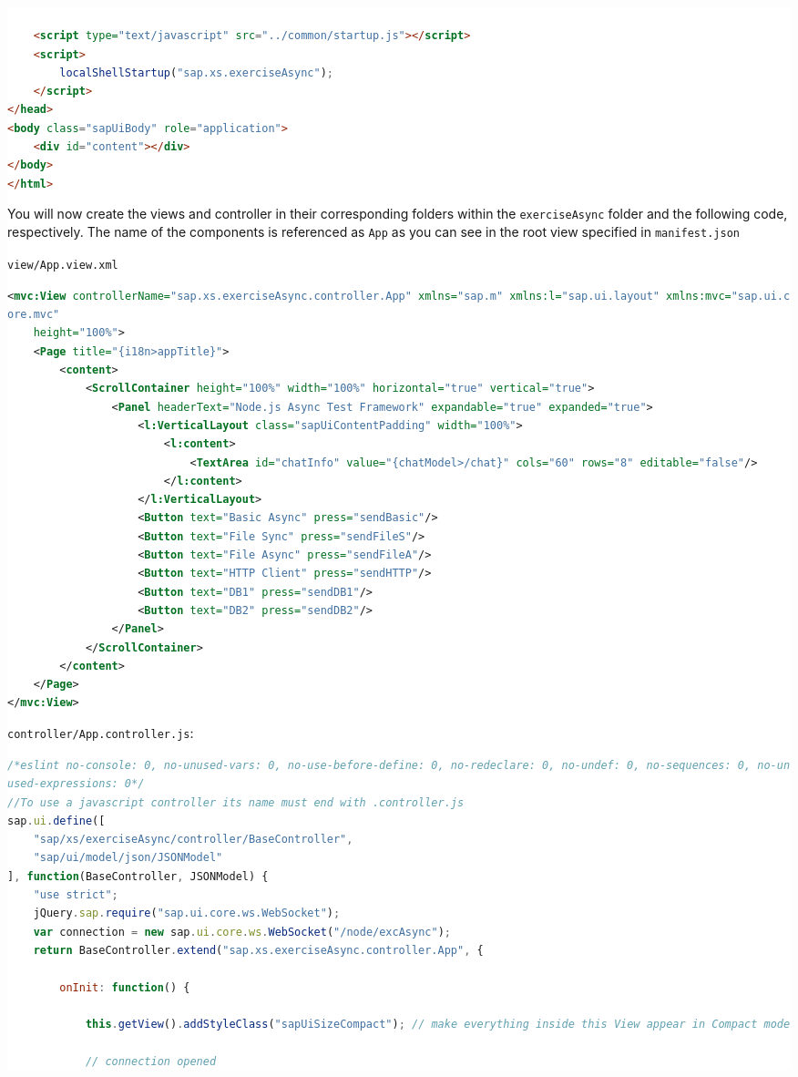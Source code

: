 ```html

	<script type="text/javascript" src="../common/startup.js"></script>
	<script>
		localShellStartup("sap.xs.exerciseAsync");
	</script>
</head>
<body class="sapUiBody" role="application">
	<div id="content"></div>
</body>
</html>
```

You will now create the views and controller in their corresponding folders within the `exerciseAsync` folder and the following code, respectively. The name of the components is referenced as `App` as you can see in the root view specified in `manifest.json`

`view/App.view.xml`
```XML
<mvc:View controllerName="sap.xs.exerciseAsync.controller.App" xmlns="sap.m" xmlns:l="sap.ui.layout" xmlns:mvc="sap.ui.core.mvc"
	height="100%">
	<Page title="{i18n>appTitle}">
		<content>
			<ScrollContainer height="100%" width="100%" horizontal="true" vertical="true">
				<Panel headerText="Node.js Async Test Framework" expandable="true" expanded="true">
					<l:VerticalLayout class="sapUiContentPadding" width="100%">
						<l:content>
							<TextArea id="chatInfo" value="{chatModel>/chat}" cols="60" rows="8" editable="false"/>
						</l:content>
					</l:VerticalLayout>
					<Button text="Basic Async" press="sendBasic"/>
					<Button text="File Sync" press="sendFileS"/>
					<Button text="File Async" press="sendFileA"/>
					<Button text="HTTP Client" press="sendHTTP"/>
					<Button text="DB1" press="sendDB1"/>
					<Button text="DB2" press="sendDB2"/>
				</Panel>
			</ScrollContainer>
		</content>
	</Page>
</mvc:View>
```

`controller/App.controller.js`:

```JavaScript
/*eslint no-console: 0, no-unused-vars: 0, no-use-before-define: 0, no-redeclare: 0, no-undef: 0, no-sequences: 0, no-unused-expressions: 0*/
//To use a javascript controller its name must end with .controller.js
sap.ui.define([
	"sap/xs/exerciseAsync/controller/BaseController",
	"sap/ui/model/json/JSONModel"
], function(BaseController, JSONModel) {
	"use strict";
	jQuery.sap.require("sap.ui.core.ws.WebSocket");
    var connection = new sap.ui.core.ws.WebSocket("/node/excAsync");
	return BaseController.extend("sap.xs.exerciseAsync.controller.App", {

		onInit: function() {

			this.getView().addStyleClass("sapUiSizeCompact"); // make everything inside this View appear in Compact mode

			// connection opened
```